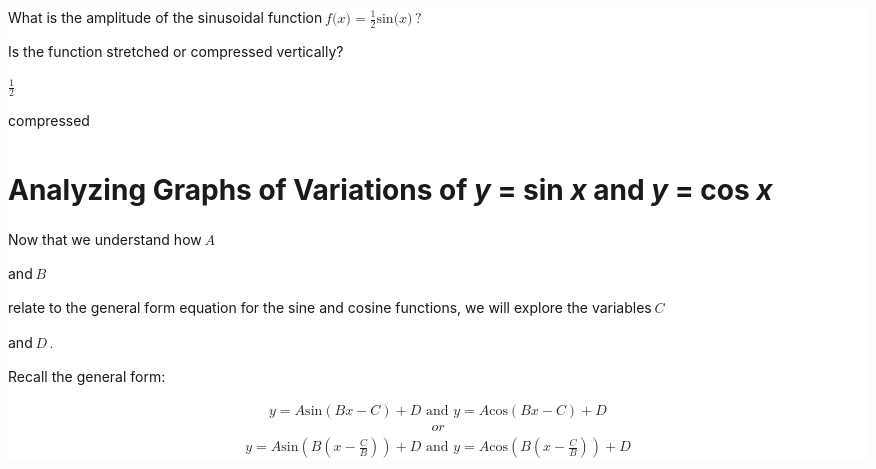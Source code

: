 
</div>
</div>
</div>

<div data-type="note" data-has-label="true" class="note precalculus try" data-label="Try IT Feature">
<div data-type="exercise" class="exercise" id="ti_06_01_02">
<div data-type="problem" class="problem" markdown="1">
What is the amplitude of the sinusoidal function<math xmlns="http://www.w3.org/1998/Math/MathML"> <mrow> <mtext> </mtext><mi>f</mi><mo stretchy="false">(</mo><mi>x</mi><mo stretchy="false">)</mo><mo>=</mo><mfrac> <mn>1</mn> <mn>2</mn> </mfrac> <mi>sin</mi><mo stretchy="false">(</mo><mi>x</mi><mo stretchy="false">)</mo><mo>?</mo><mtext> </mtext> </mrow> </math>

Is the function stretched or compressed vertically?

</div>
<div data-type="solution" class="solution" markdown="1">
<math xmlns="http://www.w3.org/1998/Math/MathML"> <mrow> <mfrac> <mn>1</mn> <mn>2</mn> </mfrac> <mtext> </mtext> </mrow> </math>

compressed

</div>
</div>
</div>

# Analyzing Graphs of Variations of *y* = sin<em> x</em> and *y* = cos *x*

Now that we understand how<math xmlns="http://www.w3.org/1998/Math/MathML"> <mrow> <mtext> </mtext><mi>A</mi><mtext> </mtext> </mrow> </math>

and<math xmlns="http://www.w3.org/1998/Math/MathML"> <mrow> <mtext> </mtext><mi>B</mi><mtext> </mtext> </mrow> </math>

relate to the general form equation for the sine and cosine functions, we will explore the variables<math xmlns="http://www.w3.org/1998/Math/MathML"> <mrow> <mtext> </mtext><mi>C</mi><mtext> </mtext> </mrow> </math>

and<math xmlns="http://www.w3.org/1998/Math/MathML"> <mrow> <mtext> </mtext><mi>D</mi><mo>.</mo><mtext> </mtext> </mrow> </math>

Recall the general form:

<div data-type="equation" class="equation unnumbered" data-label="">
<math xmlns="http://www.w3.org/1998/Math/MathML" display="block"> <mrow> <mtable> <mtr> <mtd> <mrow> <mi>y</mi><mo>=</mo><mi>A</mi><mi>sin</mi><mrow><mo>(</mo> <mrow> <mi>B</mi><mi>x</mi><mo>−</mo><mi>C</mi> </mrow> <mo>)</mo></mrow><mo>+</mo><mi>D</mi><mtext> and </mtext><mi>y</mi><mo>=</mo><mi>A</mi><mi>cos</mi><mrow><mo>(</mo> <mrow> <mi>B</mi><mi>x</mi><mo>−</mo><mi>C</mi> </mrow> <mo>)</mo></mrow><mo>+</mo><mi>D</mi> </mrow> </mtd> </mtr> <mtr> <mtd> <mrow> <mi>o</mi><mi>r</mi> </mrow> </mtd> </mtr> <mtr> <mtd> <mrow> <mi>y</mi><mo>=</mo><mi>A</mi><mi>sin</mi><mrow><mo>(</mo> <mrow> <mi>B</mi><mrow><mo>(</mo> <mrow> <mi>x</mi><mo>−</mo><mfrac> <mi>C</mi> <mi>B</mi> </mfrac> </mrow> <mo>)</mo></mrow> </mrow> <mo>)</mo></mrow><mo>+</mo><mi>D</mi><mtext> and </mtext><mi>y</mi><mo>=</mo><mi>A</mi><mi>cos</mi><mrow><mo>(</mo> <mrow> <mi>B</mi><mrow><mo>(</mo> <mrow> <mi>x</mi><mo>−</mo><mfrac> <mi>C</mi> <mi>B</mi> </mfrac> </mrow> <mo>)</mo></mrow> </mrow> <mo>)</mo></mrow><mo>+</mo><mi>D</mi> </mrow> </mtd> </mtr> </mtable> </mrow> </math>
</div>
